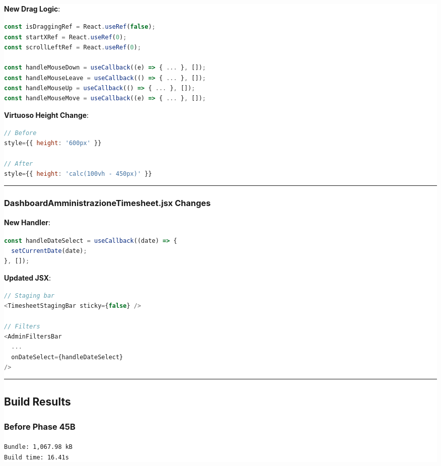 **New Drag Logic**:
```javascript
const isDraggingRef = React.useRef(false);
const startXRef = React.useRef(0);
const scrollLeftRef = React.useRef(0);

const handleMouseDown = useCallback((e) => { ... }, []);
const handleMouseLeave = useCallback(() => { ... }, []);
const handleMouseUp = useCallback(() => { ... }, []);
const handleMouseMove = useCallback((e) => { ... }, []);
```

**Virtuoso Height Change**:
```javascript
// Before
style={{ height: '600px' }}

// After
style={{ height: 'calc(100vh - 450px)' }}
```

---

### DashboardAmministrazioneTimesheet.jsx Changes

**New Handler**:
```javascript
const handleDateSelect = useCallback((date) => {
  setCurrentDate(date);
}, []);
```

**Updated JSX**:
```javascript
// Staging bar
<TimesheetStagingBar sticky={false} />

// Filters
<AdminFiltersBar
  ...
  onDateSelect={handleDateSelect}
/>
```

---

## Build Results

### Before Phase 45B
```
Bundle: 1,067.98 kB
Build time: 16.41s
```
